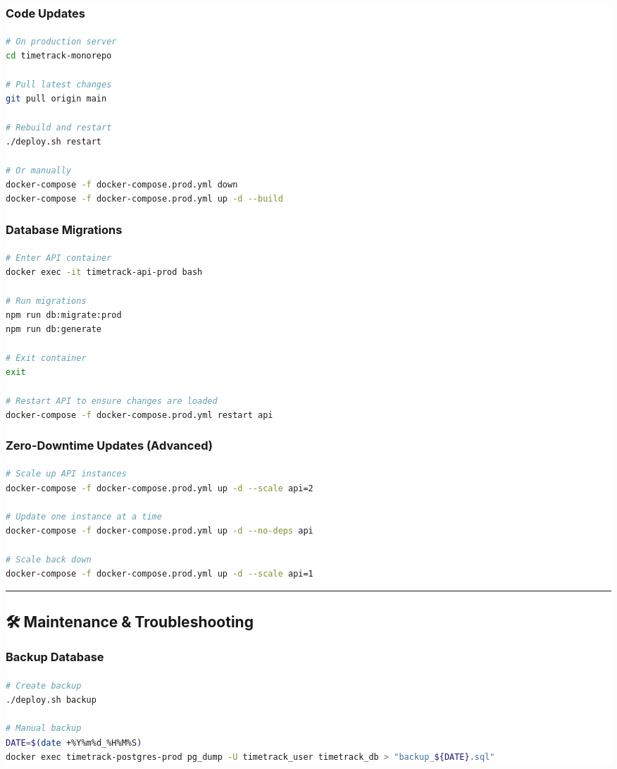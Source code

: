 ### Code Updates
```bash
# On production server
cd timetrack-monorepo

# Pull latest changes
git pull origin main

# Rebuild and restart
./deploy.sh restart

# Or manually
docker-compose -f docker-compose.prod.yml down
docker-compose -f docker-compose.prod.yml up -d --build
```

### Database Migrations
```bash
# Enter API container
docker exec -it timetrack-api-prod bash

# Run migrations
npm run db:migrate:prod
npm run db:generate

# Exit container
exit

# Restart API to ensure changes are loaded
docker-compose -f docker-compose.prod.yml restart api
```

### Zero-Downtime Updates (Advanced)
```bash
# Scale up API instances
docker-compose -f docker-compose.prod.yml up -d --scale api=2

# Update one instance at a time
docker-compose -f docker-compose.prod.yml up -d --no-deps api

# Scale back down
docker-compose -f docker-compose.prod.yml up -d --scale api=1
```

---

## 🛠️ Maintenance & Troubleshooting

### Backup Database
```bash
# Create backup
./deploy.sh backup

# Manual backup
DATE=$(date +%Y%m%d_%H%M%S)
docker exec timetrack-postgres-prod pg_dump -U timetrack_user timetrack_db > "backup_${DATE}.sql"
```
